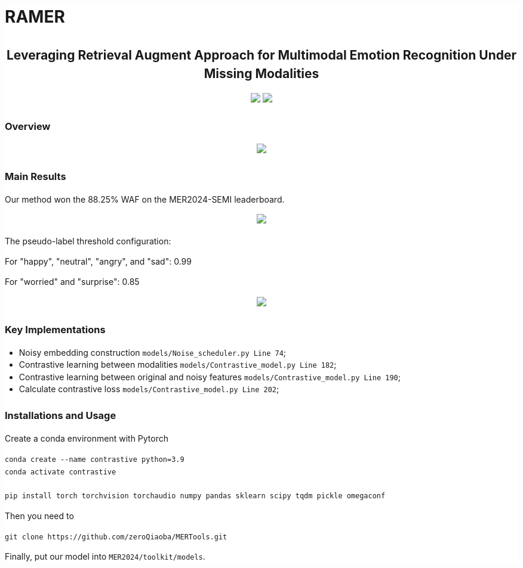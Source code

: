 # RAMER
<h2 align="center">
Leveraging Retrieval Augment Approach for Multimodal Emotion Recognition Under Missing Modalities
</h2>

<p align="center">
  <img src="https://img.shields.io/badge/License-Apache%202.0-blue.svg">
  <img src="https://img.shields.io/badge/PyTorch-%23EE4C2C.svg?e&logo=PyTorch&logoColor=white">
</p>


### Overview
<div style="text-align: center">
<img src="resource/framework.jpg" width = "100%"/>
</div>

### Main Results

Our method won the 88.25% WAF on the MER2024-SEMI leaderboard.
<div style="text-align: center">
<img src="resource/mainresult.jpg" width = "70%"/>
</div>

The pseudo-label threshold configuration:

For "happy", "neutral", "angry", and "sad": 0.99

For "worried" and "surprise": 0.85

<div style="text-align: center">
<img src="resource/pseudo_label.jpg" width = "70%"/>
</div>



### Key Implementations

- Noisy embedding construction `models/Noise_scheduler.py Line 74`;
- Contrastive learning between modalities `models/Contrastive_model.py Line 182`;
- Contrastive learning between original and noisy features `models/Contrastive_model.py Line 190`;
- Calculate contrastive loss `models/Contrastive_model.py Line 202`;



### Installations and Usage

Create a conda environment with Pytorch

```
conda create --name contrastive python=3.9
conda activate contrastive

pip install torch torchvision torchaudio numpy pandas sklearn scipy tqdm pickle omegaconf
```
Then you need to 
```
git clone https://github.com/zeroQiaoba/MERTools.git
```
Finally, put our model into ``MER2024/toolkit/models``.
